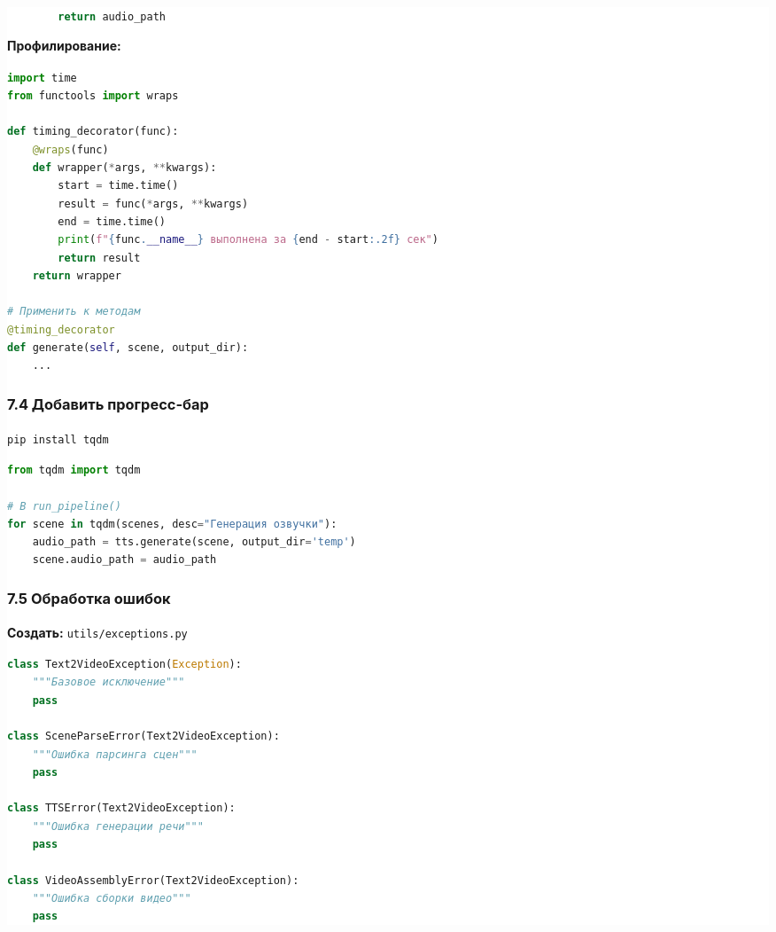 ```python
        return audio_path
```

**Профилирование:**
```python
import time
from functools import wraps

def timing_decorator(func):
    @wraps(func)
    def wrapper(*args, **kwargs):
        start = time.time()
        result = func(*args, **kwargs)
        end = time.time()
        print(f"{func.__name__} выполнена за {end - start:.2f} сек")
        return result
    return wrapper

# Применить к методам
@timing_decorator
def generate(self, scene, output_dir):
    ...
```

### 7.4 Добавить прогресс-бар

```bash
pip install tqdm
```

```python
from tqdm import tqdm

# В run_pipeline()
for scene in tqdm(scenes, desc="Генерация озвучки"):
    audio_path = tts.generate(scene, output_dir='temp')
    scene.audio_path = audio_path
```

### 7.5 Обработка ошибок

**Создать:** `utils/exceptions.py`

```python
class Text2VideoException(Exception):
    """Базовое исключение"""
    pass

class SceneParseError(Text2VideoException):
    """Ошибка парсинга сцен"""
    pass

class TTSError(Text2VideoException):
    """Ошибка генерации речи"""
    pass

class VideoAssemblyError(Text2VideoException):
    """Ошибка сборки видео"""
    pass
```
